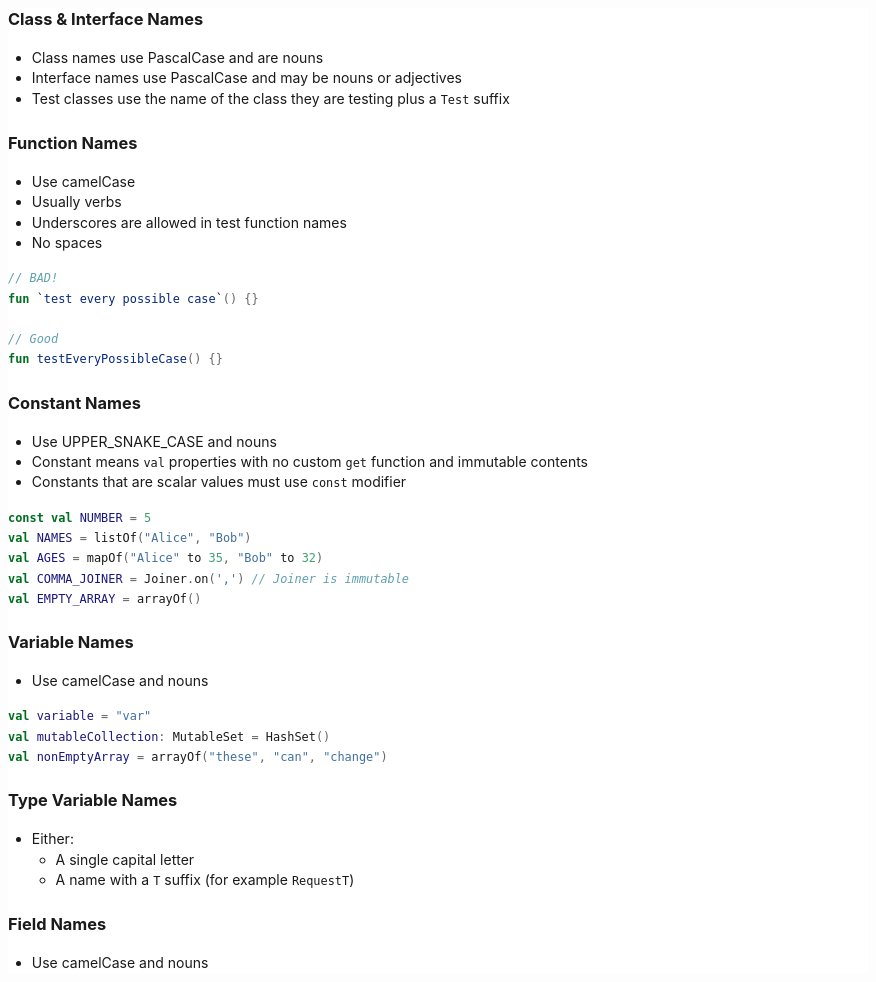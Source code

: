 ### Class & Interface Names

- Class names use PascalCase and are nouns
- Interface names use PascalCase and may be nouns or adjectives
- Test classes use the name of the class they are testing plus a `Test` suffix

### Function Names

- Use camelCase
- Usually verbs
- Underscores are allowed in test function names
- No spaces

```kotlin
// BAD!
fun `test every possible case`() {}

// Good
fun testEveryPossibleCase() {}
```

### Constant Names

- Use UPPER_SNAKE_CASE and nouns
- Constant means `val` properties with no custom `get` function and immutable contents
- Constants that are scalar values must use `const` modifier

```kotlin
const val NUMBER = 5
val NAMES = listOf("Alice", "Bob")
val AGES = mapOf("Alice" to 35, "Bob" to 32)
val COMMA_JOINER = Joiner.on(',') // Joiner is immutable
val EMPTY_ARRAY = arrayOf()
```

### Variable Names

- Use camelCase and nouns

```kotlin
val variable = "var"
val mutableCollection: MutableSet = HashSet()
val nonEmptyArray = arrayOf("these", "can", "change")
```

### Type Variable Names

- Either:
  - A single capital letter
  - A name with a `T` suffix (for example `RequestT`)

### Field Names

- Use camelCase and nouns

